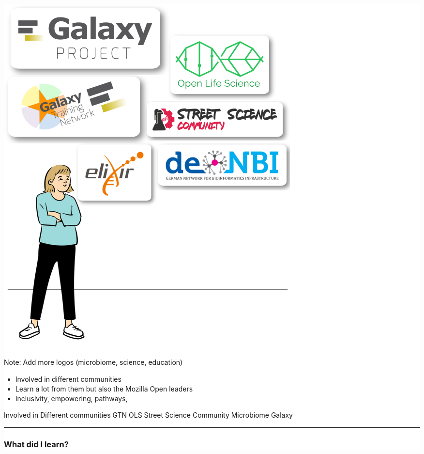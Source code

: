 ![Logos for communities: Galaxy Project, Galaxy Training Network, Open Life Science, Open Life Science, ELXIR, de.NBI](images/community.png) 

Note:
Add more logos (microbiome, science, education)

- Involved in different communities
- Learn a lot from them but also the Mozilla Open leaders
- Inclusivity, empowering, pathways, 

Involved in Different communities
GTN
OLS
Street Science Community
Microbiome Galaxy


---
### What did I learn?
